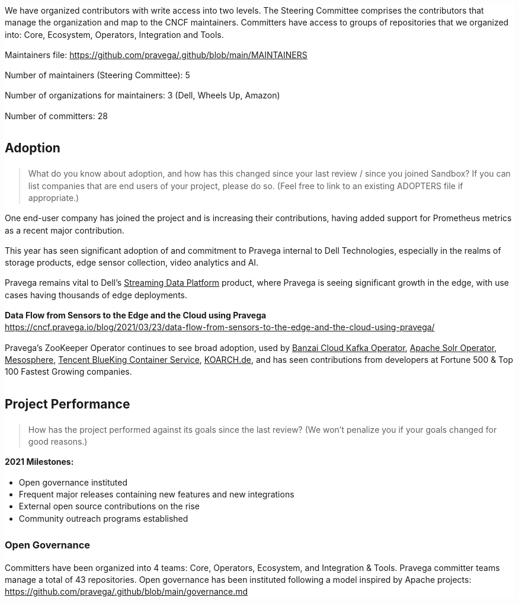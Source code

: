 We have organized contributors with write access into two levels. The Steering Committee comprises the contributors that manage the organization and map to the CNCF maintainers. Committers have access to groups of repositories that we organized into: Core, Ecosystem, Operators, Integration and Tools.

Maintainers file: https://github.com/pravega/.github/blob/main/MAINTAINERS

Number of maintainers (Steering Committee): 5

Number of organizations for maintainers: 3 (Dell, Wheels Up, Amazon)

Number of committers: 28

## Adoption
> What do you know about adoption, and how has this changed since your last review / since you joined Sandbox? If you can list companies that are end users of your project, please do so. (Feel free to link to an existing ADOPTERS file if appropriate.)

One end-user company has joined the project and is increasing their contributions, having added support for Prometheus metrics as a recent major contribution.

This year has seen significant adoption of and commitment to Pravega internal to Dell Technologies, especially in the realms of storage products, edge sensor collection, video analytics and AI.

Pravega remains vital to Dell’s [Streaming Data Platform](https://www.delltechnologies.com/en-us/storage/streaming-data-platform.htm) product, where Pravega is seeing significant growth in the edge, with use cases having thousands of edge deployments.

**Data Flow from Sensors to the Edge and the Cloud using Pravega**<br>
https://cncf.pravega.io/blog/2021/03/23/data-flow-from-sensors-to-the-edge-and-the-cloud-using-pravega/

Pravega’s ZooKeeper Operator continues to see broad adoption, used by [Banzai Cloud Kafka Operator](https://banzaicloud.com/docs/supertubes/kafka-operator/install-kafka-operator/#install-zookeeper), [Apache Solr Operator](https://github.com/apache/solr-operator/blob/master/example/dependencies/zk_operator.yaml), [Mesosphere](https://docs.d2iq.com/dkp/kommander/2.1/workspaces/applications/catalog-applications/dkp-applications/zookeeper-operator/), [Tencent BlueKing Container Service](https://github.com/Tencent/bk-bcs/blob/master/install/kubernetes/zookeeper-operator.yaml), [KOARCH.de](https://github.com/janstrohschein/KOARCH/tree/master/Big_Data_Platform/Kubernetes/Kafka_Broker#zookeeper), and has seen contributions from developers at Fortune 500 & Top 100 Fastest Growing companies.

## Project Performance
> How has the project performed against its goals since the last review? (We won’t penalize you if your goals changed for good reasons.)

**2021 Milestones:**
- Open governance instituted
- Frequent major releases containing new features and new integrations
- External open source contributions on the rise
- Community outreach programs established

### Open Governance

Committers have been organized into 4 teams: Core, Operators, Ecosystem, and Integration & Tools. Pravega committer teams manage a total of 43 repositories. Open governance has been instituted following a model inspired by Apache projects: https://github.com/pravega/.github/blob/main/governance.md
